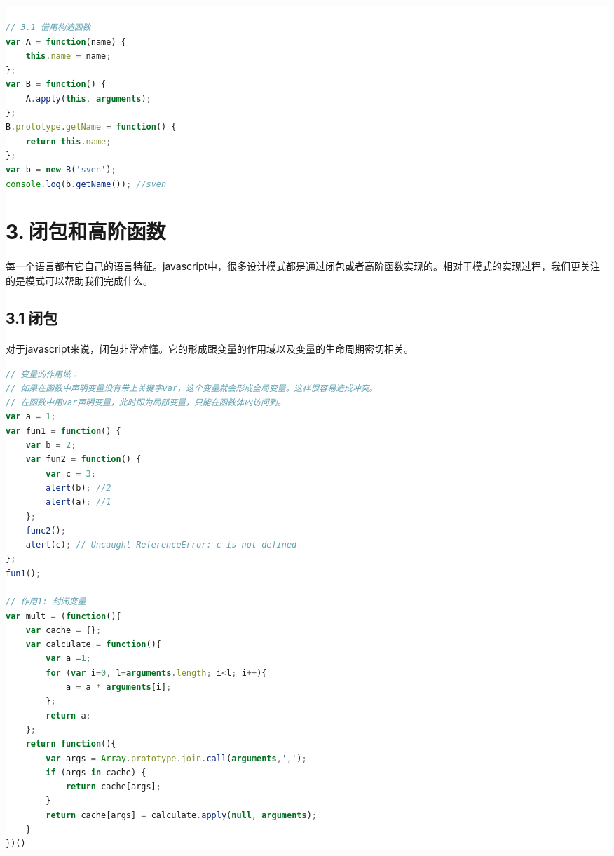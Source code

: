 ```javascript

// 3.1 借用构造函数
var A = function(name) {
    this.name = name;
};
var B = function() {
    A.apply(this, arguments);
};
B.prototype.getName = function() {
    return this.name;
};
var b = new B('sven');
console.log(b.getName()); //sven
```

# 3. 闭包和高阶函数

每一个语言都有它自己的语言特征。javascript中，很多设计模式都是通过闭包或者高阶函数实现的。相对于模式的实现过程，我们更关注的是模式可以帮助我们完成什么。

## 3.1 闭包

对于javascript来说，闭包非常难懂。它的形成跟变量的作用域以及变量的生命周期密切相关。

```javascript
// 变量的作用域：
// 如果在函数中声明变量没有带上关键字var，这个变量就会形成全局变量。这样很容易造成冲突。
// 在函数中用var声明变量，此时即为局部变量，只能在函数体内访问到。
var a = 1;
var fun1 = function() {
    var b = 2;
    var fun2 = function() {
        var c = 3;
        alert(b); //2
        alert(a); //1
    };
    func2();
    alert(c); // Uncaught ReferenceError: c is not defined
};
fun1();

// 作用1: 封闭变量
var mult = (function(){
    var cache = {};
    var calculate = function(){
        var a =1;
        for (var i=0, l=arguments.length; i<l; i++){
            a = a * arguments[i];
        };
        return a;
    };
    return function(){
        var args = Array.prototype.join.call(arguments,',');
        if (args in cache) {
            return cache[args];
        }
        return cache[args] = calculate.apply(null, arguments);
    }
})() 
```

